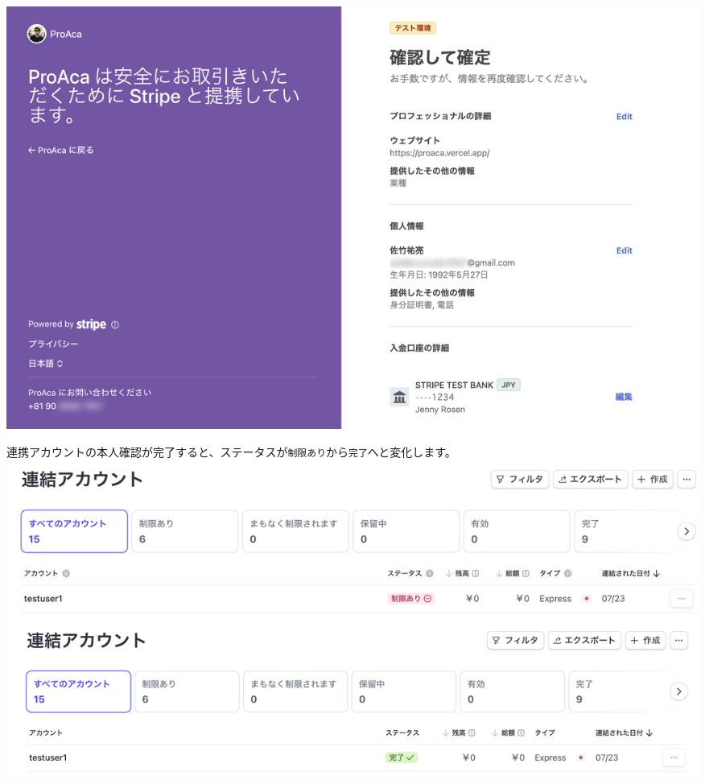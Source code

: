 ![Img](/images/azure_functions_stripe_remittance/img8.png)

連携アカウントの本人確認が完了すると、ステータスが```制限あり```から```完了```へと変化します。
![Img](/images/azure_functions_stripe_remittance/img5.png)
![Img](/images/azure_functions_stripe_remittance/img9.png)
